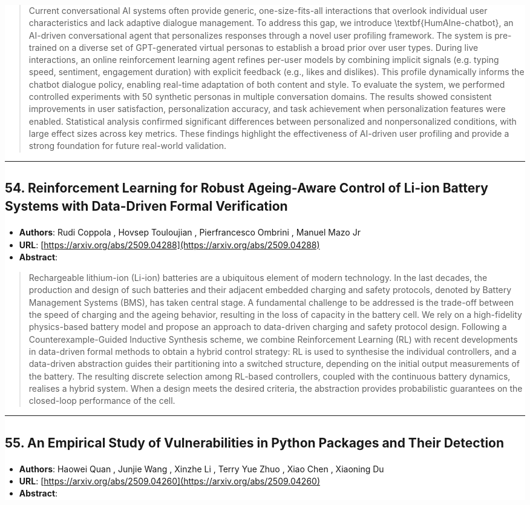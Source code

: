 > Current conversational AI systems often provide generic, one-size-fits-all interactions that overlook individual user characteristics and lack adaptive dialogue management. To address this gap, we introduce \textbf{HumAIne-chatbot}, an AI-driven conversational agent that personalizes responses through a novel user profiling framework. The system is pre-trained on a diverse set of GPT-generated virtual personas to establish a broad prior over user types. During live interactions, an online reinforcement learning agent refines per-user models by combining implicit signals (e.g. typing speed, sentiment, engagement duration) with explicit feedback (e.g., likes and dislikes). This profile dynamically informs the chatbot dialogue policy, enabling real-time adaptation of both content and style. To evaluate the system, we performed controlled experiments with 50 synthetic personas in multiple conversation domains. The results showed consistent improvements in user satisfaction, personalization accuracy, and task achievement when personalization features were enabled. Statistical analysis confirmed significant differences between personalized and nonpersonalized conditions, with large effect sizes across key metrics. These findings highlight the effectiveness of AI-driven user profiling and provide a strong foundation for future real-world validation.

---

## 54. Reinforcement Learning for Robust Ageing-Aware Control of Li-ion Battery Systems with Data-Driven Formal Verification
- **Authors**: Rudi Coppola , Hovsep Touloujian , Pierfrancesco Ombrini , Manuel Mazo Jr
- **URL**: [https://arxiv.org/abs/2509.04288](https://arxiv.org/abs/2509.04288)
- **Abstract**:
> Rechargeable lithium-ion (Li-ion) batteries are a ubiquitous element of modern technology. In the last decades, the production and design of such batteries and their adjacent embedded charging and safety protocols, denoted by Battery Management Systems (BMS), has taken central stage. A fundamental challenge to be addressed is the trade-off between the speed of charging and the ageing behavior, resulting in the loss of capacity in the battery cell. We rely on a high-fidelity physics-based battery model and propose an approach to data-driven charging and safety protocol design. Following a Counterexample-Guided Inductive Synthesis scheme, we combine Reinforcement Learning (RL) with recent developments in data-driven formal methods to obtain a hybrid control strategy: RL is used to synthesise the individual controllers, and a data-driven abstraction guides their partitioning into a switched structure, depending on the initial output measurements of the battery. The resulting discrete selection among RL-based controllers, coupled with the continuous battery dynamics, realises a hybrid system. When a design meets the desired criteria, the abstraction provides probabilistic guarantees on the closed-loop performance of the cell.

---

## 55. An Empirical Study of Vulnerabilities in Python Packages and Their Detection
- **Authors**: Haowei Quan , Junjie Wang , Xinzhe Li , Terry Yue Zhuo , Xiao Chen , Xiaoning Du
- **URL**: [https://arxiv.org/abs/2509.04260](https://arxiv.org/abs/2509.04260)
- **Abstract**: